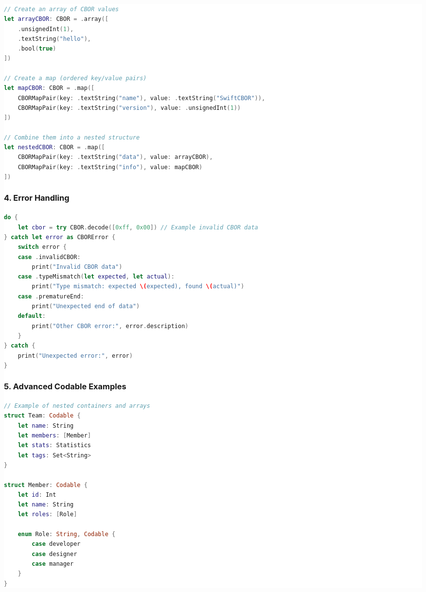 ```swift
// Create an array of CBOR values
let arrayCBOR: CBOR = .array([
    .unsignedInt(1),
    .textString("hello"),
    .bool(true)
])

// Create a map (ordered key/value pairs)
let mapCBOR: CBOR = .map([
    CBORMapPair(key: .textString("name"), value: .textString("SwiftCBOR")),
    CBORMapPair(key: .textString("version"), value: .unsignedInt(1))
])

// Combine them into a nested structure
let nestedCBOR: CBOR = .map([
    CBORMapPair(key: .textString("data"), value: arrayCBOR),
    CBORMapPair(key: .textString("info"), value: mapCBOR)
])
```

### 4. Error Handling

```swift
do {
    let cbor = try CBOR.decode([0xff, 0x00]) // Example invalid CBOR data
} catch let error as CBORError {
    switch error {
    case .invalidCBOR:
        print("Invalid CBOR data")
    case .typeMismatch(let expected, let actual):
        print("Type mismatch: expected \(expected), found \(actual)")
    case .prematureEnd:
        print("Unexpected end of data")
    default:
        print("Other CBOR error:", error.description)
    }
} catch {
    print("Unexpected error:", error)
}
```

### 5. Advanced Codable Examples

```swift
// Example of nested containers and arrays
struct Team: Codable {
    let name: String
    let members: [Member]
    let stats: Statistics
    let tags: Set<String>
}

struct Member: Codable {
    let id: Int
    let name: String
    let roles: [Role]
    
    enum Role: String, Codable {
        case developer
        case designer
        case manager
    }
}

```